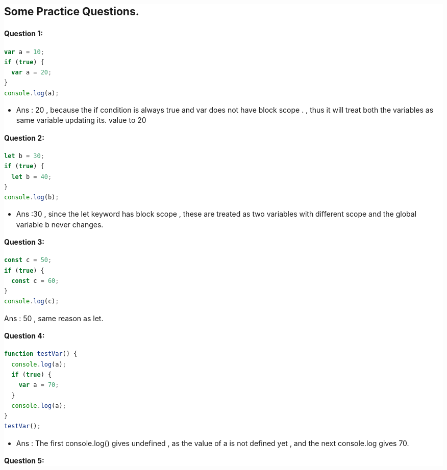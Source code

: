 ## Some Practice Questions.

**Question 1:**

```javascript
var a = 10;
if (true) {
  var a = 20;
}
console.log(a);
```

- Ans : 20 , because the if condition is always true and var does not have block scope . , thus it will treat both the variables as same variable updating its. value to 20

**Question 2:**

```javascript
let b = 30;
if (true) {
  let b = 40;
}
console.log(b);
```

- Ans :30 , since the let keyword has block scope , these are treated as two variables with different scope and the global variable b never changes.

**Question 3:**

```javascript
const c = 50;
if (true) {
  const c = 60;
}
console.log(c);
```

Ans : 50 , same reason as let.

**Question 4:**

```javascript
function testVar() {
  console.log(a);
  if (true) {
    var a = 70;
  }
  console.log(a);
}
testVar();
```

- Ans : The first console.log() gives undefined , as the value of a is not defined yet , and the next console.log gives 70.

**Question 5:**
